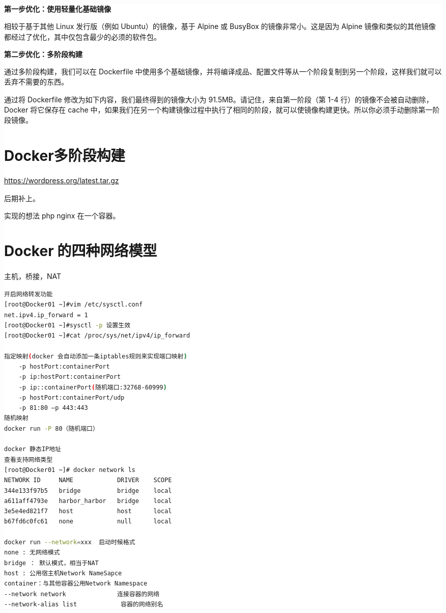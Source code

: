 **第一步优化：使用轻量化基础镜像**

相较于基于其他 Linux 发行版（例如 Ubuntu）的镜像，基于 Alpine 或 BusyBox 的镜像非常小。这是因为 Alpine 镜像和类似的其他镜像都经过了优化，其中仅包含最少的必须的软件包。

**第二步优化：多阶段构建**

通过多阶段构建，我们可以在 Dockerfile 中使用多个基础镜像，并将编译成品、配置文件等从一个阶段复制到另一个阶段，这样我们就可以丢弃不需要的东西。

通过将 Dockerfile 修改为如下内容，我们最终得到的镜像大小为 91.5MB。请记住，来自第一阶段（第 1-4 行）的镜像不会被自动删除，Docker 将它保存在 cache 中，如果我们在另一个构建镜像过程中执行了相同的阶段，就可以使镜像构建更快。所以你必须手动删除第一阶段镜像。

# Docker多阶段构建



https://wordpress.org/latest.tar.gz

后期补上。

实现的想法  php  nginx 在一个容器。



# Docker 的四种网络模型

主机，桥接，NAT 

```bash
开启网络转发功能
[root@Docker01 ~]#vim /etc/sysctl.conf
net.ipv4.ip_forward = 1
[root@Docker01 ~]#sysctl -p 设置生效
[root@Docker01 ~]#cat /proc/sys/net/ipv4/ip_forward

指定映射(docker 会自动添加一条iptables规则来实现端口映射)
    -p hostPort:containerPort
    -p ip:hostPort:containerPort 
    -p ip::containerPort(随机端口:32768-60999)
    -p hostPort:containerPort/udp
    -p 81:80 –p 443:443
随机映射
docker run -P 80（随机端口）	 

docker 静态IP地址
查看支持网络类型
[root@Docker01 ~]# docker network ls
NETWORK ID     NAME            DRIVER    SCOPE
344e133f97b5   bridge          bridge    local
a611aff4793e   harbor_harbor   bridge    local
3e5e4ed821f7   host            host      local
b67fd6c0fc61   none            null      local

docker run --network=xxx  启动时候格式
none : 无网络模式
bridge ： 默认模式，相当于NAT
host : 公用宿主机Network NameSapce
container：与其他容器公用Network Namespace
--network network              连接容器的网络
--network-alias list            容器的网络别名
```
